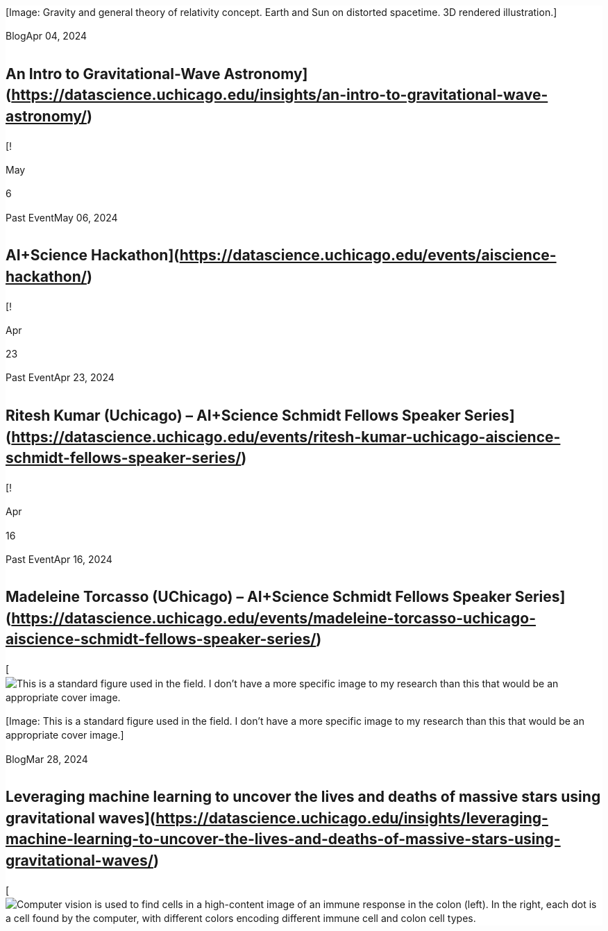 [Image: Gravity and general theory of relativity concept. Earth and Sun on distorted spacetime. 3D rendered illustration.]

BlogApr 04, 2024

## An Intro to Gravitational-Wave Astronomy](https://datascience.uchicago.edu/insights/an-intro-to-gravitational-wave-astronomy/)
[!

May

6

Past EventMay 06, 2024

## AI+Science Hackathon](https://datascience.uchicago.edu/events/aiscience-hackathon/)
[!

Apr

23

Past EventApr 23, 2024

## Ritesh Kumar (Uchicago) – AI+Science Schmidt Fellows Speaker Series](https://datascience.uchicago.edu/events/ritesh-kumar-uchicago-aiscience-schmidt-fellows-speaker-series/)
[!

Apr

16

Past EventApr 16, 2024

## Madeleine Torcasso (UChicago) – AI+Science Schmidt Fellows Speaker Series](https://datascience.uchicago.edu/events/madeleine-torcasso-uchicago-aiscience-schmidt-fellows-speaker-series/)
[![This is a standard figure used in the field. I don’t have a more specific image to my research than this that would be an appropriate cover image.](https://datascience.uchicago.edu/wp-content/uploads/2024/03/Masses_of_Dead_Stars_LIGO_Virgo_KAGRA-4-750x500.png)

[Image: This is a standard figure used in the field. I don’t have a more specific image to my research than this that would be an appropriate cover image.]

BlogMar 28, 2024

## Leveraging machine learning to uncover the lives and deaths of massive stars using gravitational waves](https://datascience.uchicago.edu/insights/leveraging-machine-learning-to-uncover-the-lives-and-deaths-of-massive-stars-using-gravitational-waves/)
[![Computer vision is used to find cells in a high-content image of an immune response in the colon (left). In the right, each dot is a cell found by the computer, with different colors encoding different immune cell and colon cell types.](https://datascience.uchicago.edu/wp-content/uploads/2024/03/Fig1-e1710864152116-750x500.png)
